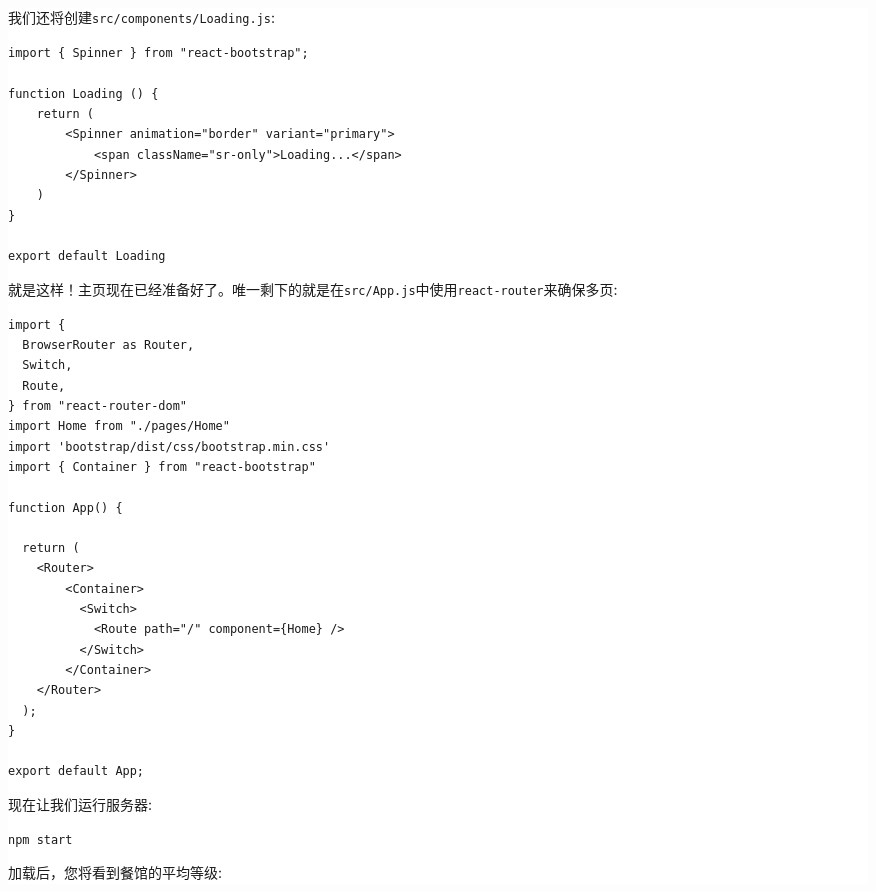 我们还将创建`src/components/Loading.js`:

```
import { Spinner } from "react-bootstrap";

function Loading () {
    return (
        <Spinner animation="border" variant="primary">
            <span className="sr-only">Loading...</span>
        </Spinner>
    )
}

export default Loading
```

就是这样！主页现在已经准备好了。唯一剩下的就是在`src/App.js`中使用`react-router`来确保多页:

```
import {
  BrowserRouter as Router,
  Switch,
  Route,
} from "react-router-dom"
import Home from "./pages/Home"
import 'bootstrap/dist/css/bootstrap.min.css'
import { Container } from "react-bootstrap"

function App() {

  return (
    <Router>
        <Container>
          <Switch>
            <Route path="/" component={Home} />
          </Switch>
        </Container>
    </Router>
  );
}

export default App;
```

现在让我们运行服务器:

```
npm start
```

加载后，您将看到餐馆的平均等级:
